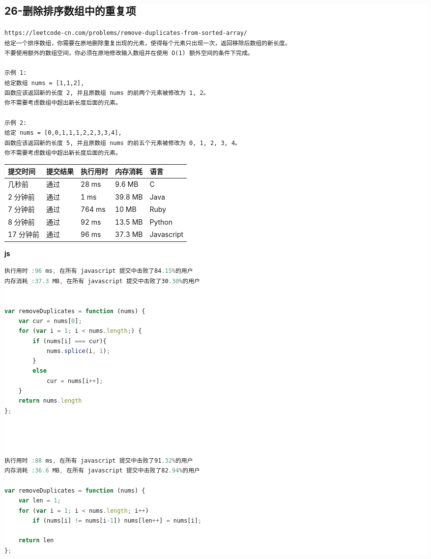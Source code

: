 

## 26-删除排序数组中的重复项

```
https://leetcode-cn.com/problems/remove-duplicates-from-sorted-array/
给定一个排序数组，你需要在原地删除重复出现的元素，使得每个元素只出现一次，返回移除后数组的新长度。
不要使用额外的数组空间，你必须在原地修改输入数组并在使用 O(1) 额外空间的条件下完成。

示例 1:
给定数组 nums = [1,1,2], 
函数应该返回新的长度 2, 并且原数组 nums 的前两个元素被修改为 1, 2。 
你不需要考虑数组中超出新长度后面的元素。

示例 2:
给定 nums = [0,0,1,1,1,2,2,3,3,4],
函数应该返回新的长度 5, 并且原数组 nums 的前五个元素被修改为 0, 1, 2, 3, 4。
你不需要考虑数组中超出新长度后面的元素。

```



| 提交时间  | 提交结果 | 执行用时 | 内存消耗 | 语言       |
| :-------- | :------- | :------- | :------- | :--------- |
| 几秒前    | 通过     | 28 ms    | 9.6 MB   | C          |
| 2 分钟前  | 通过     | 1 ms     | 39.8 MB  | Java       |
| 7 分钟前  | 通过     | 764 ms   | 10 MB    | Ruby       |
| 8 分钟前  | 通过     | 92 ms    | 13.5 MB  | Python     |
| 17 分钟前 | 通过     | 96 ms    | 37.3 MB  | Javascript |

**js**

```js
执行用时 :96 ms, 在所有 javascript 提交中击败了84.15%的用户
内存消耗 :37.3 MB, 在所有 javascript 提交中击败了30.30%的用户


var removeDuplicates = function (nums) {
    var cur = nums[0];
    for (var i = 1; i < nums.length;) {
        if (nums[i] === cur){
            nums.splice(i, 1);
        }
        else
            cur = nums[i++];
    }
    return nums.length
};




执行用时 :88 ms, 在所有 javascript 提交中击败了91.32%的用户
内存消耗 :36.6 MB, 在所有 javascript 提交中击败了82.94%的用户

var removeDuplicates = function (nums) {
    var len = 1;
    for (var i = 1; i < nums.length; i++)
        if (nums[i] != nums[i-1]) nums[len++] = nums[i];
            
    return len
};
```